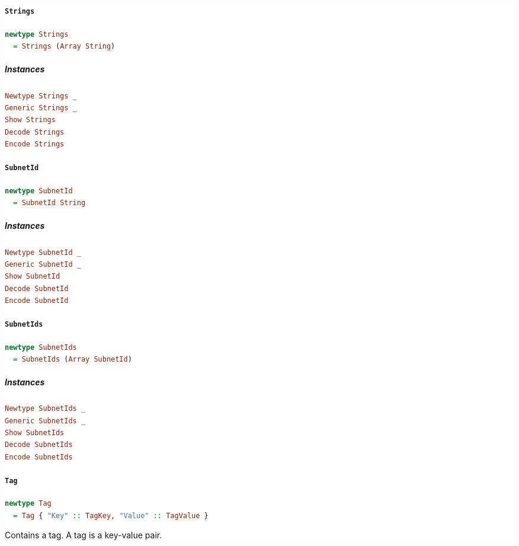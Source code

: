 #### `Strings`

``` purescript
newtype Strings
  = Strings (Array String)
```

##### Instances
``` purescript
Newtype Strings _
Generic Strings _
Show Strings
Decode Strings
Encode Strings
```

#### `SubnetId`

``` purescript
newtype SubnetId
  = SubnetId String
```

##### Instances
``` purescript
Newtype SubnetId _
Generic SubnetId _
Show SubnetId
Decode SubnetId
Encode SubnetId
```

#### `SubnetIds`

``` purescript
newtype SubnetIds
  = SubnetIds (Array SubnetId)
```

##### Instances
``` purescript
Newtype SubnetIds _
Generic SubnetIds _
Show SubnetIds
Decode SubnetIds
Encode SubnetIds
```

#### `Tag`

``` purescript
newtype Tag
  = Tag { "Key" :: TagKey, "Value" :: TagValue }
```

<p>Contains a tag. A tag is a key-value pair.</p>
